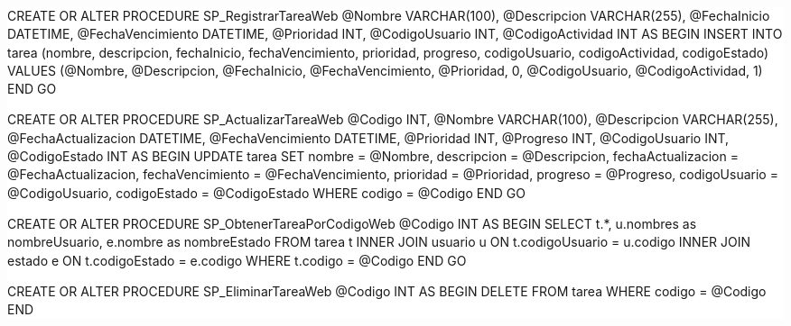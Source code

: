 CREATE OR ALTER PROCEDURE SP_RegistrarTareaWeb
    @Nombre VARCHAR(100),
    @Descripcion VARCHAR(255),
    @FechaInicio DATETIME,
    @FechaVencimiento DATETIME,
    @Prioridad INT,
    @CodigoUsuario INT,
    @CodigoActividad INT
AS
BEGIN
    INSERT INTO tarea (nombre, descripcion, fechaInicio, fechaVencimiento, prioridad, progreso, codigoUsuario, codigoActividad, codigoEstado)
    VALUES (@Nombre, @Descripcion, @FechaInicio, @FechaVencimiento, @Prioridad, 0, @CodigoUsuario, @CodigoActividad, 1)
END
GO

CREATE OR ALTER PROCEDURE SP_ActualizarTareaWeb
    @Codigo INT,
    @Nombre VARCHAR(100),
	@Descripcion VARCHAR(255),
    @FechaActualizacion DATETIME,
    @FechaVencimiento DATETIME,
    @Prioridad INT,
    @Progreso INT,
    @CodigoUsuario INT,
    @CodigoEstado INT
AS
BEGIN
    UPDATE tarea SET
        nombre = @Nombre,
		descripcion = @Descripcion,
        fechaActualizacion = @FechaActualizacion,
        fechaVencimiento = @FechaVencimiento,
        prioridad = @Prioridad,
        progreso = @Progreso,
        codigoUsuario = @CodigoUsuario,
        codigoEstado = @CodigoEstado
    WHERE codigo = @Codigo
END
GO

CREATE OR ALTER PROCEDURE SP_ObtenerTareaPorCodigoWeb
    @Codigo INT
AS
BEGIN
    SELECT t.*, u.nombres as nombreUsuario, e.nombre as nombreEstado
    FROM tarea t
    INNER JOIN usuario u ON t.codigoUsuario = u.codigo
    INNER JOIN estado e ON t.codigoEstado = e.codigo
    WHERE t.codigo = @Codigo
END
GO

CREATE OR ALTER PROCEDURE SP_EliminarTareaWeb
    @Codigo INT
AS
BEGIN
    DELETE FROM tarea WHERE codigo = @Codigo
END